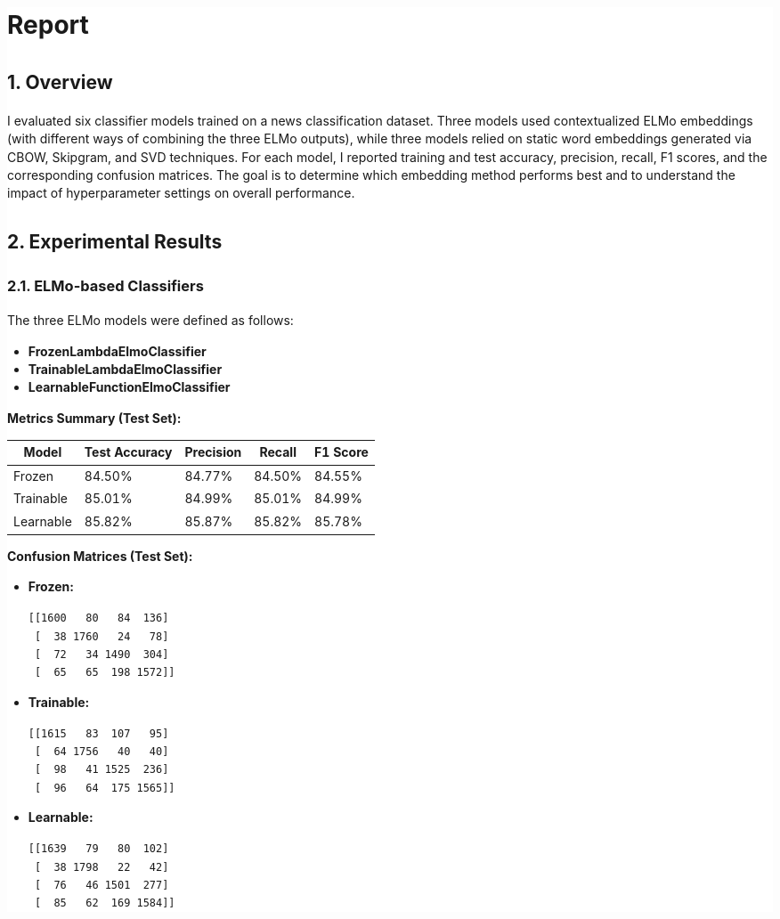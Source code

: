 # Report

## 1. Overview

I evaluated six classifier models trained on a news classification dataset. Three models used contextualized ELMo embeddings (with different ways of combining the three ELMo outputs), while three models relied on static word embeddings generated via CBOW, Skipgram, and SVD techniques. For each model, I reported training and test accuracy, precision, recall, F1 scores, and the corresponding confusion matrices. The goal is to determine which embedding method performs best and to understand the impact of hyperparameter settings on overall performance.

## 2. Experimental Results

### 2.1. ELMo-based Classifiers

The three ELMo models were defined as follows:
- **FrozenLambdaElmoClassifier**  
- **TrainableLambdaElmoClassifier**  
- **LearnableFunctionElmoClassifier**

**Metrics Summary (Test Set):**

| Model      | Test Accuracy | Precision | Recall | F1 Score |
|------------|---------------|-----------|--------|----------|
| Frozen     | 84.50%        | 84.77%    | 84.50% | 84.55%   |
| Trainable  | 85.01%        | 84.99%    | 85.01% | 84.99%   |
| Learnable  | 85.82%        | 85.87%    | 85.82% | 85.78%   |

**Confusion Matrices (Test Set):**

- **Frozen:**  
  ```
  [[1600   80   84  136]
   [  38 1760   24   78]
   [  72   34 1490  304]
   [  65   65  198 1572]]
  ```
- **Trainable:**  
  ```
  [[1615   83  107   95]
   [  64 1756   40   40]
   [  98   41 1525  236]
   [  96   64  175 1565]]
  ```
- **Learnable:**  
  ```
  [[1639   79   80  102]
   [  38 1798   22   42]
   [  76   46 1501  277]
   [  85   62  169 1584]]
  ```

